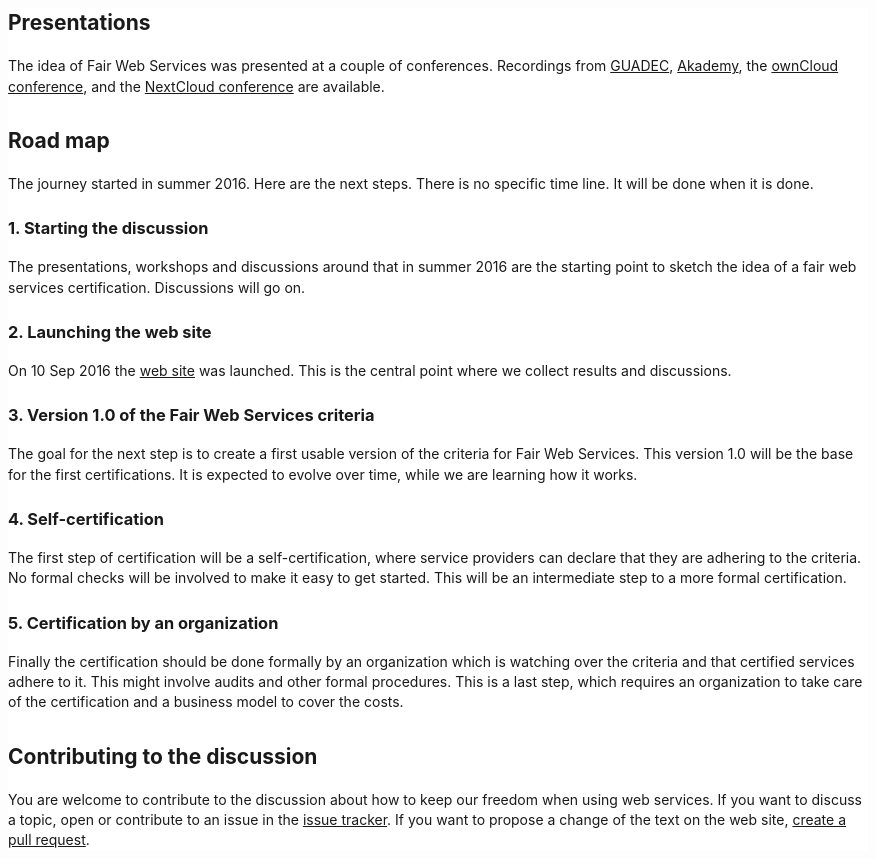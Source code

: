 
## Presentations

The idea of Fair Web Services was presented at a couple of conferences. Recordings from <a href="https://media.ccc.de/v/6-what_makes_a_web_service_free_as_in_freedom">GUADEC</a>, <a href="https://www.youtube.com/watch?v=lelaQnW-u0w&index=9&list=PLsHpGlwPdtMogitRYzwPz4dWTVsZRGwts">Akademy</a>, the <a href="https://youtu.be/adz3p5o61wc?list=PLtZe22ggl2YBVYQQ5rMzMi7uFnXHUA0Qg">ownCloud conference</a>, and the <a href="https://www.youtube.com/watch?v=Y2Q1BuBMD7A">NextCloud conference</a> are available.


## Road map

The journey started in summer 2016. Here are the next steps. There is no specific time line. It will be done when it is done.

### 1. Starting the discussion

The presentations, workshops and discussions around that in summer 2016 are the starting point to sketch the idea of a fair web services certification. Discussions will go on.

### 2. Launching the web site

On 10 Sep 2016 the <a href="http://fairwebservices.org">web site</a> was launched. This is the central point where we collect results and discussions.

### 3. Version 1.0 of the Fair Web Services criteria

The goal for the next step is to create a first usable version of the criteria for Fair Web Services. This version 1.0 will be the base for the first certifications. It is expected to evolve over time, while we are learning how it works.

### 4. Self-certification

The first step of certification will be a self-certification, where service providers can declare that they are adhering to the criteria. No formal checks will be involved to make it easy to get started. This will be an intermediate step to a more formal certification.

### 5. Certification by an organization

Finally the certification should be done formally by an organization which is watching over the criteria and that certified services adhere to it. This might involve audits and other formal procedures. This is a last step, which requires an organization to take care of the certification and a business model to cover the costs.


## Contributing to the discussion

You are welcome to contribute to the discussion about how to keep our freedom when using web services. If you want to discuss a topic, open or contribute to an issue in the <a href="https://github.com/cornelius/fairwebservices/issues">issue tracker</a>. If you want to propose a change of the text on the web site, <a href="https://github.com/cornelius/fairwebservices">create a pull request</a>.
